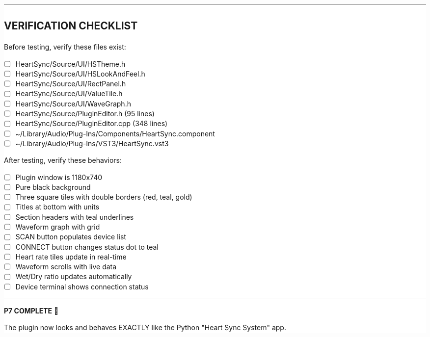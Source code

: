 
---

## VERIFICATION CHECKLIST

Before testing, verify these files exist:

- [ ] HeartSync/Source/UI/HSTheme.h
- [ ] HeartSync/Source/UI/HSLookAndFeel.h
- [ ] HeartSync/Source/UI/RectPanel.h
- [ ] HeartSync/Source/UI/ValueTile.h
- [ ] HeartSync/Source/UI/WaveGraph.h
- [ ] HeartSync/Source/PluginEditor.h (95 lines)
- [ ] HeartSync/Source/PluginEditor.cpp (348 lines)
- [ ] ~/Library/Audio/Plug-Ins/Components/HeartSync.component
- [ ] ~/Library/Audio/Plug-Ins/VST3/HeartSync.vst3

After testing, verify these behaviors:

- [ ] Plugin window is 1180x740
- [ ] Pure black background
- [ ] Three square tiles with double borders (red, teal, gold)
- [ ] Titles at bottom with units
- [ ] Section headers with teal underlines
- [ ] Waveform graph with grid
- [ ] SCAN button populates device list
- [ ] CONNECT button changes status dot to teal
- [ ] Heart rate tiles update in real-time
- [ ] Waveform scrolls with live data
- [ ] Wet/Dry ratio updates automatically
- [ ] Device terminal shows connection status

---

**P7 COMPLETE** 🎉

The plugin now looks and behaves EXACTLY like the Python "Heart Sync System" app.
